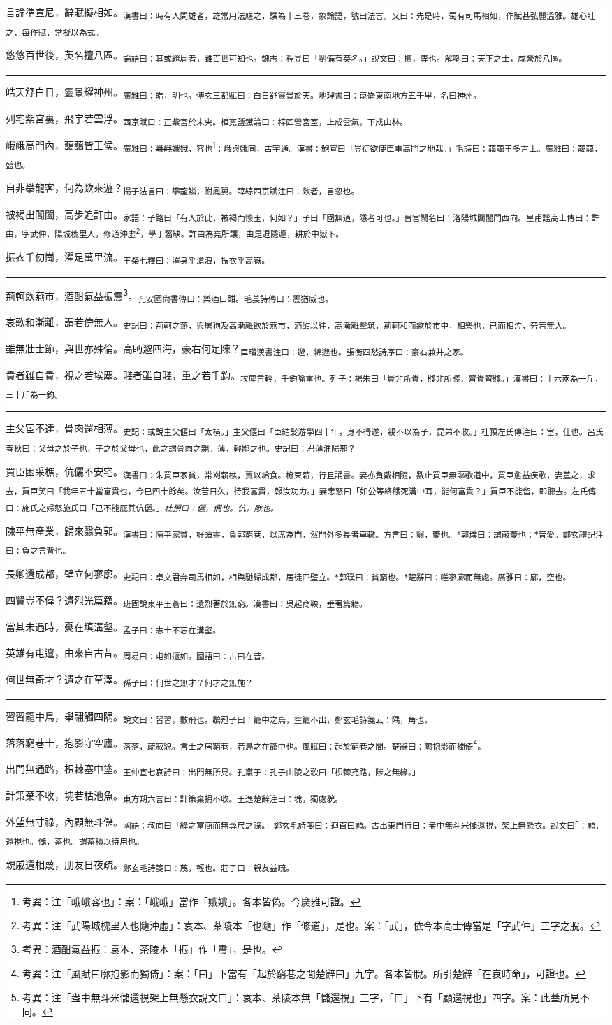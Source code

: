 言論準宣尼，辭賦擬相如。<sub>漢書曰：時有人問雄者，雄常用法應之，譔為十三卷，象論語，號曰法言。又曰：先是時，蜀有司馬相如，作賦甚弘麗溫雅。雄心壯之，每作賦，常擬以為式。</sub>

悠悠百世後，英名擅八區。<sub>論語曰：其或繼周者，雖百世可知也。魏志：程昱曰「劉備有英名。」說文曰：擅，專也。解嘲曰：天下之士，咸營於八區。</sub>

---

皓天舒白日，靈景耀神州。<sub>廣雅曰：皓，明也。傅玄三都賦曰：白日舒靈景於天。地理書曰：崑崙東南地方五千里，名曰神州。</sub>

列宅紫宮裏，飛宇若雲浮。<sub>西京賦曰：正紫宮於未央。桓寬鹽鐵論曰：梓匠營宮室，上成雲氣，下成山林。</sub>

峨峨高門內，藹藹皆王侯。<sub>廣雅曰：~~峨峨~~娥娥，容也[^21.3.6]；峨與娥同，古字通。漢書：鮑宣曰「豈徒欲使臣重高門之地哉。」毛詩曰：藹藹王多吉士。廣雅曰：藹藹，盛也。</sub>

自非攀龍客，何為欻來遊？<sub>揚子法言曰：攀龍鱗，附鳳翼。薛綜西京賦注曰：欻者，言忽也。</sub>

被褐出閶闔，高步追許由。<sub>家語：子路曰「有人於此，被褐而懷玉，何如？」子曰「國無道，隱者可也。」晉宮闕名曰：洛陽城閶闔門西向。皇甫謐高士傳曰：許由，字武仲，陽城槐里人，修道沖虛[^21.3.7]，學于齧缺。許由為堯所讓，由是退隱遯，耕於中嶽下。</sub>

振衣千仞崗，濯足萬里流。<sub>王粲七釋曰：濯身乎滄浪，振衣乎高嶽。</sub>

---

荊軻飲燕市，酒酣氣益~~振~~震[^21.3.8]。<sub>孔安國尙書傳曰：樂酒曰酣。毛萇詩傳曰：震猶威也。</sub>

哀歌和漸離，謂若傍無人。<sub>史記曰：荊軻之燕，與屠狗及高漸離飲於燕市，酒酣以往，高漸離擊筑，荊軻和而歌於市中，相樂也，已而相泣，旁若無人。</sub>

雖無壯士節，與世亦殊倫。高眄邈四海，豪右何足陳？<sub>臣瓚漢書注曰：邈，綿邈也。張衡四愁詩序曰：豪右兼并之家。</sub>

貴者雖自貴，視之若埃塵。賤者雖自賤，重之若千鈞。<sub>埃塵言輕，千鈞喻重也。列子：楊朱曰「貴非所貴，賤非所賤，齊貴齊賤。」漢書曰：十六兩為一斤，三十斤為一鈞。</sub>

---

主父宦不達，骨肉還相薄。<sub>史記：或說主父偃曰「太橫。」主父偃曰「臣結髮游學四十年，身不得遂，親不以為子，昆弟不收。」杜預左氏傳注曰：宦，仕也。呂氏春秋曰：父母之於子也，子之於父母也，此之謂骨肉之親。薄，輕鄙之也。史記曰：君薄淮陽邪？</sub>

買臣困采樵，伉儷不安宅。<sub>漢書曰：朱買臣家貧，常刈薪樵，賣以給食。檐束薪，行且誦書。妻亦負戴相隨，數止買臣無謳歌道中，買臣愈益疾歌，妻羞之，求去，買臣笑曰「我年五十當富貴也，今已四十餘矣。汝苦日久，待我富貴，報汝功力。」妻恚怒曰「如公等終餓死溝中耳，能何富貴？」買臣不能留，即聽去。左氏傳曰：施氏之婦怒施氏曰「己不能庇其伉儷。」*杜預曰：儷，偶也。伉，敵也。*</sub>

陳平無產業，歸來翳負郭。<sub>漢書曰：陳平家貧，好讀書，負郭窮巷，以席為門，然門外多長者車轍。方言曰：翳，薆也。*郭璞曰：謂蔽薆也；*音愛。鄭玄禮記注曰：負之言背也。</sub>

長卿還成都，壁立何寥廓。<sub>史記曰：卓文君奔司馬相如，相與馳歸成都，居徒四壁立。*郭璞曰：貧窮也。*楚辭曰：嗟寥廓而無處。廣雅曰：廓，空也。</sub>

四賢豈不偉？遺烈光篇籍。<sub>班固說東平王蒼曰：遺烈著於無窮。漢書曰：吳起商鞅，垂著篇籍。</sub>

當其未遇時，憂在填溝壑。<sub>孟子曰：志士不忘在溝壑。</sub>

英雄有屯邅，由來自古昔。<sub>周易曰：屯如邅如。國語曰：古曰在昔。</sub>

何世無奇才？遺之在草澤。<sub>孫子曰：何世之無才？何才之無施？</sub>

---

習習籠中鳥，舉翮觸四隅。<sub>說文曰：習習，數飛也。鶡冠子曰：籠中之鳥，空籠不出，鄭玄毛詩箋云：隅，角也。</sub>

落落窮巷士，抱影守空廬。<sub>落落，疏寂貌。言士之居窮巷，若鳥之在籠中也。風賦曰：起於窮巷之間。楚辭曰：廓抱影而獨倚[^21.3.9]。</sub>

出門無通路，枳棘塞中塗。<sub>王仲宣七哀詩曰：出門無所見。孔叢子：孔子山陵之歌曰「枳棘充路，陟之無緣。」</sub>

計策棄不收，塊若枯池魚。<sub>東方朔六言曰：計策棄捐不收。王逸楚辭注曰：塊，獨處貌。</sub>

外望無寸祿，內顧無斗儲。<sub>國語：叔向曰「絳之富商而無尋尺之祿。」鄭玄毛詩箋曰：迴首曰顧。古出東門行曰：盎中無斗米~~儲還視~~，架上無懸衣。說文曰[^21.3.10]：顧，還視也。儲，蓄也。謂蓄積以待用也。</sub>

親戚還相蔑，朋友日夜疏。<sub>鄭玄毛詩箋曰：蔑，輕也。莊子曰：親友益疏。</sub>


[^21.2.1]: 考異：注「嚴父潛長夜」：袁本、茶陵本「潛」作「憯」，是也。
[^21.3.1]: 考異：注「賈誼作過秦論司馬相如作子虛賦」：此一節注袁本、茶陵本係「五臣翰曰」下。案：二本是也。尤本誤以五臣竄入善注，殊誤，當削去之。
[^21.3.2]: 考異：注「韓君章句曰」：陳云「韓」下脫「詩薛」二字，是也。各本皆誤。
[^21.3.3]: 考異：注「干木偃息以藩魏」：案：「干」字不當有。各本皆衍。
[^21.3.4]: 考異：注「陳威發憤」：何校「威」改「咸」，陳同。各本皆偽。
[^21.3.5]: 考異：注「長衢夾巷」：陳云「衢」下當有「羅」字。各本皆脫。
[^21.3.6]: 考異：注「峨峨容也」：案：「峨峨」當作「娥娥」。各本皆偽。今廣雅可證。
[^21.3.7]: 考異：注「武陽城槐里人也隨沖虛」：袁本、茶陵本「也隨」作「修道」，是也。案：「武」，依今本高士傳當是「字武仲」三字之脫。
[^21.3.8]: 考異：酒酣氣益振：袁本、茶陵本「振」作「震」，是也。
[^21.3.9]: 考異：注「風賦曰廓抱影而獨倚」：案：「曰」下當有「起於窮巷之間楚辭曰」九字。各本皆脫。所引楚辭「在哀時命」，可證也。
[^21.3.10]: 考異：注「盎中無斗米儲還視架上無懸衣說文曰」：袁本、茶陵本無「儲還視」三字，「曰」下有「顧還視也」四字。案：此蓋所見不同。
[^21.4.1]: 考異：注「終於家」：袁本、茶陵本無此三字，有「協見朝廷貪祿位者眾故詠此詩以刺之」十六字。案：此當以尤所見為是，二本并五臣於善而誤也。何、陳皆取以添改，非。凡題下意揣作者之旨，均屬五臣語，前後可以例推而得者。
[^21.4.2]: 考異：注「鍾會有遺榮賦」又注「鍾會遺榮賦曰」：袁本、茶陵本不另分節，作「鍾會有遺榮賦曰」七字。案：此亦所見不同。
[^21.5.1]: 考異：注「史記曰」下至「秦王大喜」：此二十二字袁本、茶陵本無。案：并善注於五臣而脫也。
[^21.5.2]: 考異：注「史記曰」下至「請以十五都與趙」：此一百五字袁本、茶陵本無。案：并善注於五臣而脫也。
[^21.5.3]: 考異：注「吾所以為此也」：袁本、茶陵本「也」作「者」，是也。
[^21.5.4]: 考異：注「不如將軍寬之至也」：袁本、茶陵本「如」作「知」，是也。
[^21.6.1]: 考異：注「予朝至於洛師卜」：袁本「卜」下有「澗水瀍水」四字。茶陵本有「澗水東瀍水西」六字。案：茶陵本為是。
[^21.6.2]: 考異：注「竟不易不易太子者」：袁本不重「不易」二字，何校去。陳云衍，是也。茶陵本全刪此節注，非。
[^21.6.3]: 考異：注「翻飛維鳥」：茶陵本「翻」作「飜」，下同。案：茶陵本正文下有校語云善作「飜」，則注中二字皆作「飜」為是。袁本亦作「翻」，誤與此同。後謝宣遠答靈運詩「翻飛各異概」，注作「飜」，正文作「翻」。疑正文誤，但彼無校語耳。凡此等，皆舉其例而不勝一一出之者。
[^21.6.4]: 考異：注「燭幽明也」：茶陵本「幽」作「猶」，是也。袁本亦作「幽」，誤與此同。
[^21.6.5]: 考異：注「周易曰」下至「照于四方」：此十六字袁本、茶陵本脫。
[^21.6.6]: 考異：注「孟子曰」：袁本、茶陵本起此至末五十四字脫。
[^21.6.7]: 考異：注「王逸楚辭注曰海內之政」：何校「王逸楚辭注曰」六字改作「莊子堯治天下之民平」九字，非也。陳云「楚辭注曰」下脫「慶雲喻尊顯也莊子堯治天下之民平」共十五字，是也。
[^21.6.8]: 考異：注「見四子」：何校「見」上添「往」字，陳同，是也。
[^21.6.9]: 考異：注「喪其天下也」：何校「也」改「焉」，陳同，是也。袁本、茶陵本所脫止此。
[^21.6.10]: 考異：注「屬車八十乘」：案：「十」下當有「一」字。各本皆脫。
[^21.6.11]: 考異：注「不良能行」：何校「能」改「於」，陳同。各本皆偽。
[^21.7.1]: 考異：注「詩曰東方之日」：案：「詩」上當有「韓」字。各本皆脫。
[^21.7.2]: 考異：注「爾雅曰蕪草也」：案：「爾」當作「小」。各本皆偽。小雅載漢藝文志，今孔叢子之第十一也。此所引廣言文。
[^21.7.3]: 考異：昔醉秋未素：袁本、茶陵本「醉」作「辭」，有校語云善作「醉」。案：各本所見皆非也。「醉」但傳寫偽，非善、五臣有異。
[^21.7.4]: 考異：注「日出之東隅」：案：「日出」二字當作「失」。各本皆誤。
[^21.7.5]: 考異：注「歲既晏兮孰華」：案：「華」下當有「予」字。各本皆脫。
[^21.8.1]: 考異：注「詠劉伶曰」：案：「伶」當作「靈」。各本皆誤。袁、茶陵二本後正文亦作「伶」，詳其注中凡所載五臣曰則為「伶」字，而善注三見，仍皆為「靈」字。然則必五臣「伶」、善「靈」而失著校語。尤所見正文獨不誤，此處因向同善注而亂耳。又案：二本酒德頌注，亦善是「靈」字，五臣是「伶」字。
[^21.8.2]: 考異：注「天神人五」：陳云「神」上脫「下」字，是也。各本皆脫。
[^21.8.3]: 考異：注「汝神遊守形」：袁本、茶陵本「遊」作「將」，是也。
[^21.8.4]: 考異：注「聲高則悲」：何校「高」下添「聲高」二字，陳同，茶陵本有。案：尤本此處脩改，以字數計之，蓋初刻重一「高」字，是也。袁本無，與脩改者同。
[^21.8.5]: 考異：注「阮咸哀樂至」：袁本、茶陵本「至」下有「到」字，是也。
[^21.9.1]: 考異：注「野寂寞其無人」：案：「寞」當作「漠」，正文作「漠」，後赴洛詩「寂漠聲必沈」，袁、茶陵二本云善作「漠」，五臣作「寞」，是其大較也。此正文二本皆作「寞」，而不著校語，非。
[^21.10.1]: 考異：注「楚王使風湖子」：陳云別本「湖」作「胡」。案：今未見七命注引作「胡」。考越絕書今本作「胡」，吳越春秋作「湖」，他書所引互有出入耳。
[^21.11.1]: 考異：注「筐篋笥也」：案：「筐」字不當有。後任彥昇哭范僕射、謝惠連擣衣注引皆無，可證。各本皆衍。
[^21.11.2]: 考異：注「免而掩口」：袁本、茶陵本「免」作「俛」，是也。
[^21.12.1]: 考異：何敬宗：袁本、茶陵本「宗」作「祖」，注同。案：此似所見不同，然「祖」字是也。贈張華詩雜詩皆作「祖」。傅長虞贈詩序亦作「祖」，皆可證。
[^21.12.2]: 考異：注「列仙傳曰」下至「立祠緱氏山下」：此一百字袁本無。茶陵本有。案：蓋善自作「王子喬已見遊天台山賦」，袁脫去此一句耳。茶陵例複出，未可為據。
[^21.12.3]: 考異：眩然心綿邈：案：「眩」當作「眇」。袁本、茶陵本作「眇」，云善作眩。今詳善注非有明文，「眩」字於義無取，當是傳寫之偽耳。各本所見皆非。
